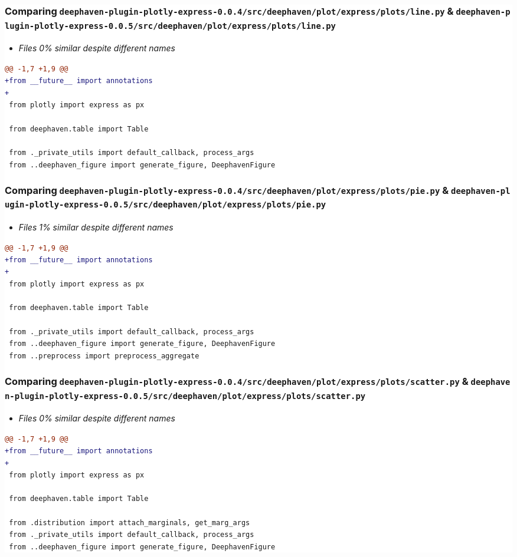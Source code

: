 ### Comparing `deephaven-plugin-plotly-express-0.0.4/src/deephaven/plot/express/plots/line.py` & `deephaven-plugin-plotly-express-0.0.5/src/deephaven/plot/express/plots/line.py`

 * *Files 0% similar despite different names*

```diff
@@ -1,7 +1,9 @@
+from __future__ import annotations
+
 from plotly import express as px
 
 from deephaven.table import Table
 
 from ._private_utils import default_callback, process_args
 from ..deephaven_figure import generate_figure, DeephavenFigure
```

### Comparing `deephaven-plugin-plotly-express-0.0.4/src/deephaven/plot/express/plots/pie.py` & `deephaven-plugin-plotly-express-0.0.5/src/deephaven/plot/express/plots/pie.py`

 * *Files 1% similar despite different names*

```diff
@@ -1,7 +1,9 @@
+from __future__ import annotations
+
 from plotly import express as px
 
 from deephaven.table import Table
 
 from ._private_utils import default_callback, process_args
 from ..deephaven_figure import generate_figure, DeephavenFigure
 from ..preprocess import preprocess_aggregate
```

### Comparing `deephaven-plugin-plotly-express-0.0.4/src/deephaven/plot/express/plots/scatter.py` & `deephaven-plugin-plotly-express-0.0.5/src/deephaven/plot/express/plots/scatter.py`

 * *Files 0% similar despite different names*

```diff
@@ -1,7 +1,9 @@
+from __future__ import annotations
+
 from plotly import express as px
 
 from deephaven.table import Table
 
 from .distribution import attach_marginals, get_marg_args
 from ._private_utils import default_callback, process_args
 from ..deephaven_figure import generate_figure, DeephavenFigure
```
